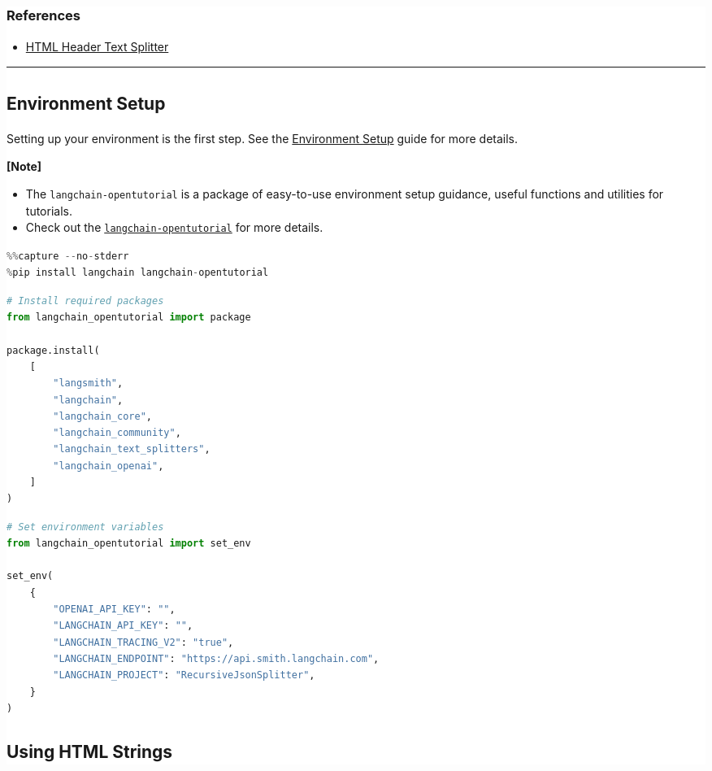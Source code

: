 ### References

- [HTML Header Text Splitter](https://python.langchain.com/api_reference/text_splitters/html/langchain_text_splitters.html.HTMLHeaderTextSplitter.html#)
---

## Environment Setup

Setting up your environment is the first step. See the [Environment Setup](https://wikidocs.net/257836) guide for more details.

**[Note]**
- The `langchain-opentutorial` is a package of easy-to-use environment setup guidance, useful functions and utilities for tutorials.
- Check out the [`langchain-opentutorial`](https://github.com/LangChain-OpenTutorial/langchain-opentutorial-pypi) for more details.

```python
%%capture --no-stderr
%pip install langchain langchain-opentutorial
```

```python
# Install required packages
from langchain_opentutorial import package

package.install(
    [
        "langsmith",
        "langchain",
        "langchain_core",
        "langchain_community",
        "langchain_text_splitters",
        "langchain_openai",
    ]
)
```

```python
# Set environment variables
from langchain_opentutorial import set_env

set_env(
    {
        "OPENAI_API_KEY": "",
        "LANGCHAIN_API_KEY": "",
        "LANGCHAIN_TRACING_V2": "true",
        "LANGCHAIN_ENDPOINT": "https://api.smith.langchain.com",
        "LANGCHAIN_PROJECT": "RecursiveJsonSplitter",
    }
)
```

## Using HTML Strings
